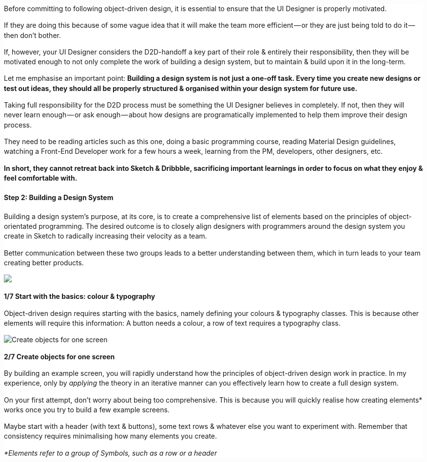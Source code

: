 Before committing to following object-driven design, it is essential to ensure that the UI Designer is properly motivated.

If they are doing this because of some vague idea that it will make the team more efficient — or they are just being told to do it — then don’t bother.

If, however, your UI Designer considers the D2D-handoff a key part of their role & entirely their responsibility, then they will be motivated enough to not only complete the work of building a design system, but to maintain & build upon it in the long-term.

Let me emphasise an important point: **Building a design system is not just a one-off task. Every time you create new designs or test out ideas, they should all be properly structured & organised within your design system for future use.**

Taking full responsibility for the D2D process must be something the UI Designer believes in completely. If not, then they will never learn enough — or ask enough — about how designs are programatically implemented to help them improve their design process.

They need to be reading articles such as this one, doing a basic programming course, reading Material Design guidelines, watching a Front-End Developer work for a few hours a week, learning from the PM, developers, other designers, etc.

**In short, they cannot retreat back into Sketch & Dribbble, sacrificing important learnings in order to focus on what they enjoy & feel comfortable with.**

#### Step 2: Building a Design System

Building a design system’s purpose, at its core, is to create a comprehensive list of elements based on the principles of object-orientated programming. The desired outcome is to closely align designers with programmers around the design system you create in Sketch to radically increasing their velocity as a team.

Better communication between these two groups leads to a better understanding between them, which in turn leads to your team creating better products.

![](https://cdn-images-1.medium.com/max/2000/1*4iHUG2t0eN-ohh9v5UbH4A.jpeg)

**1/7 Start with the basics: colour & typography**

Object-driven design requires starting with the basics, namely defining your colours & typography classes. This is because other elements will require this information: A button needs a colour, a row of text requires a typography class.

![Create objects for one screen](https://cdn-images-1.medium.com/max/2000/1*eOnRXOD1lBOwvgTqNrJE0g.png)

**2/7 Create objects for one screen**

By building an example screen, you will rapidly understand how the principles of object-driven design work in practice. In my experience, only by _applying_ the theory in an iterative manner can you effectively learn how to create a full design system.

On your first attempt, don’t worry about being too comprehensive. This is because you will quickly realise how creating elements* works once you try to build a few example screens.

Maybe start with a header (with text & buttons), some text rows & whatever else you want to experiment with. Remember that consistency requires minimalising how many elements you create.

_*Elements refer to a group of Symbols, such as a row or a header_
